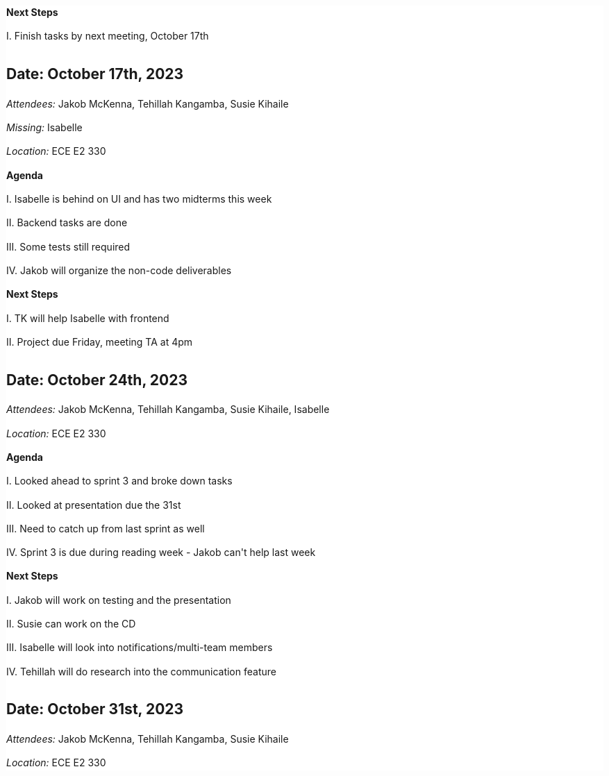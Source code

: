 **Next Steps**

I. Finish tasks by next meeting, October 17th


## Date: October 17th, 2023

*Attendees:* Jakob McKenna, Tehillah Kangamba, Susie Kihaile

*Missing:* Isabelle

*Location:* ECE E2 330

**Agenda**

I. Isabelle is behind on UI and has two midterms this week

II. Backend tasks are done

III. Some tests still required

IV. Jakob will organize the non-code deliverables

**Next Steps**

I. TK will help Isabelle with frontend

II. Project due Friday, meeting TA at 4pm


## Date: October 24th, 2023

*Attendees:* Jakob McKenna, Tehillah Kangamba, Susie Kihaile, Isabelle

*Location:* ECE E2 330

**Agenda**

I. Looked ahead to sprint 3 and broke down tasks

II. Looked at presentation due the 31st

III. Need to catch up from last sprint as well

IV. Sprint 3 is due during reading week - Jakob can't help last week

**Next Steps**

I. Jakob will work on testing and the presentation

II. Susie can work on the CD

III. Isabelle will look into notifications/multi-team members

IV. Tehillah will do research into the communication feature


## Date: October 31st, 2023

*Attendees:* Jakob McKenna, Tehillah Kangamba, Susie Kihaile

*Location:* ECE E2 330

